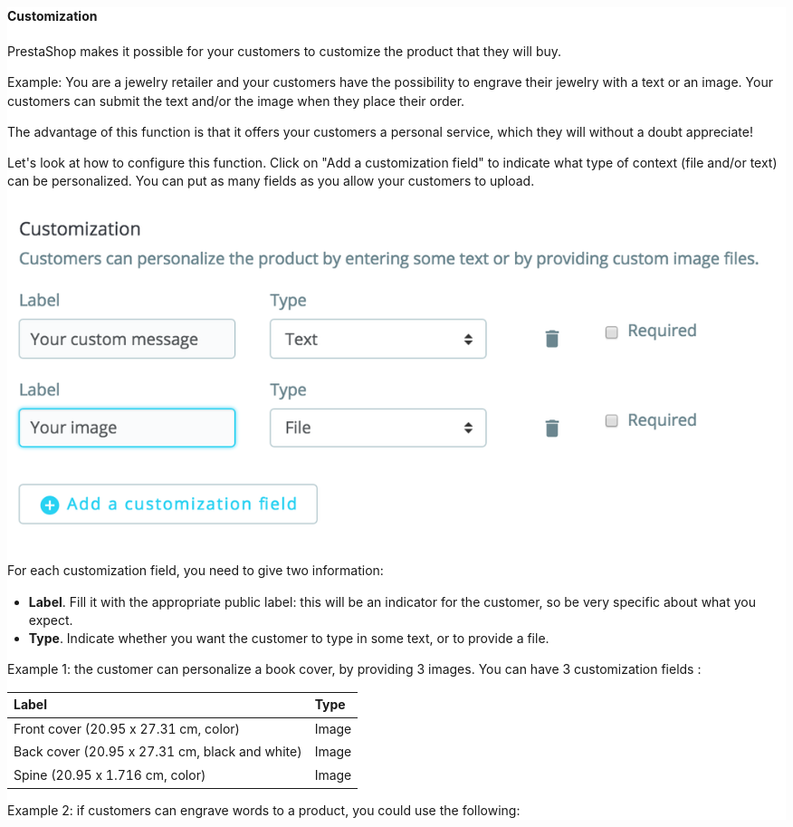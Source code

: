 #### Customization <a id="ManagingProducts-Customization"></a>

PrestaShop makes it possible for your customers to customize the product that they will buy.

Example: You are a jewelry retailer and your customers have the possibility to engrave their jewelry with a text or an image. Your customers can submit the text and/or the image when they place their order.

The advantage of this function is that it offers your customers a personal service, which they will without a doubt appreciate!

Let's look at how to configure this function. Click on "Add a customization field" to indicate what type of context \(file and/or text\) can be personalized. You can put as many fields as you allow your customers to upload.

![](../../../.gitbook/assets/51185118%20%281%29.png)

For each customization field, you need to give two information:

* **Label**. Fill it with the appropriate public label: this will be an indicator for the customer, so be very specific about what you expect.
* **Type**. Indicate whether you want the customer to type in some text, or to provide a file.  

Example 1: the customer can personalize a book cover, by providing 3 images. You can have 3 customization fields :

| Label | Type |
| :--- | :--- |
| Front cover \(20.95 x 27.31 cm, color\) | Image |
| Back cover \(20.95 x 27.31 cm, black and white\) | Image |
| Spine \(20.95 x 1.716 cm, color\) | Image |

Example 2: if customers can engrave words to a product, you could use the following:
